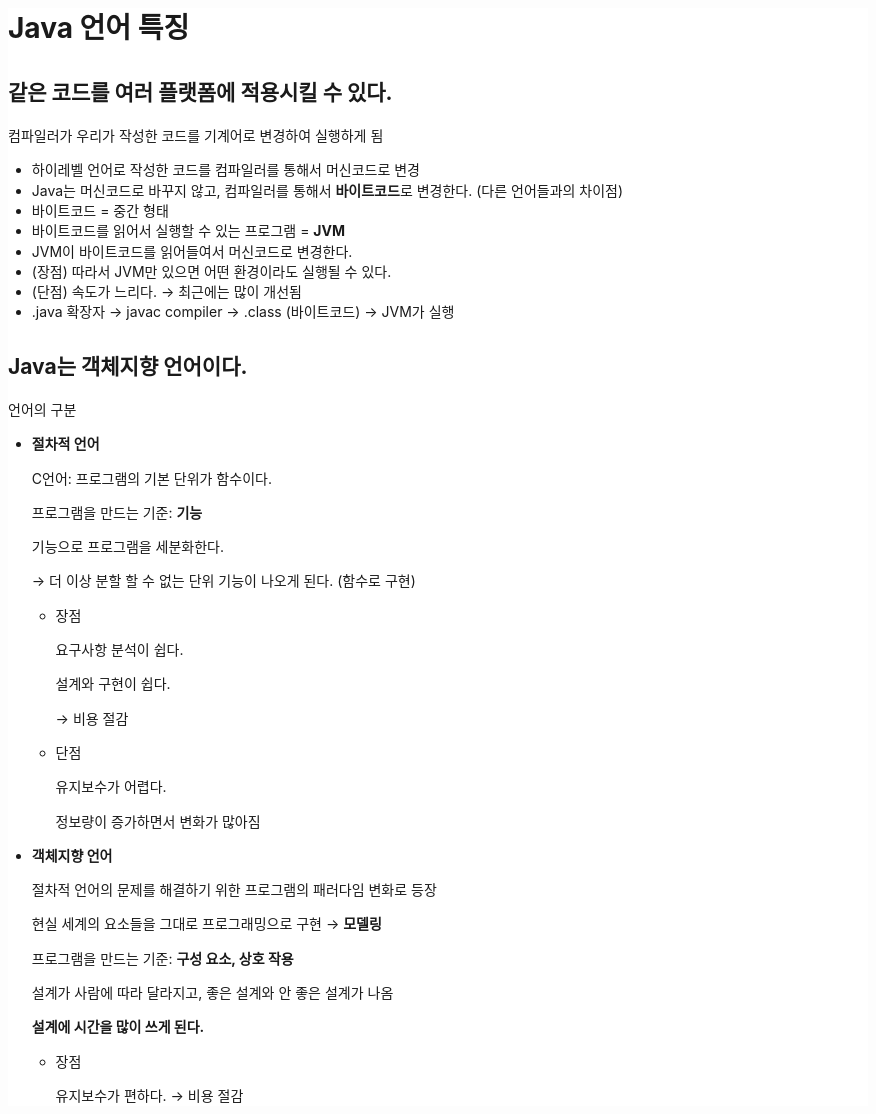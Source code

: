 # Java 언어 특징

## 같은 코드를 여러 플랫폼에 적용시킬 수 있다.

컴파일러가 우리가 작성한 코드를 기계어로 변경하여 실행하게 됨

- 하이레벨 언어로 작성한 코드를 컴파일러를 통해서 머신코드로 변경
- Java는 머신코드로 바꾸지 않고, 컴파일러를 통해서 **바이트코드**로 변경한다. (다른 언어들과의 차이점)
- 바이트코드 = 중간 형태
- 바이트코드를 읽어서 실행할 수 있는 프로그램 = **JVM**
- JVM이 바이트코드를 읽어들여서 머신코드로 변경한다.
- (장점) 따라서 JVM만 있으면 어떤 환경이라도 실행될 수 있다.
- (단점) 속도가 느리다. → 최근에는 많이 개선됨
- .java 확장자 → javac compiler → .class (바이트코드) → JVM가 실행

## Java는 객체지향 언어이다.

언어의 구분

- **절차적 언어**
    
    C언어: 프로그램의 기본 단위가 함수이다.
    
    프로그램을 만드는 기준: **기능**
    
    기능으로 프로그램을 세분화한다.
    
    → 더 이상 분할 할 수 없는 단위 기능이 나오게 된다. (함수로 구현)
    
    - 장점
        
        요구사항 분석이 쉽다.
        
        설계와 구현이 쉽다.
        
        → 비용 절감
        
    - 단점
        
        유지보수가 어렵다.
        
        정보량이 증가하면서 변화가 많아짐
        
- **객체지향 언어**
    
    절차적 언어의 문제를 해결하기 위한 프로그램의 패러다임 변화로 등장
    
    현실 세계의 요소들을 그대로 프로그래밍으로 구현 → **모델링**
    
    프로그램을 만드는 기준: **구성 요소, 상호 작용**
    
    설계가 사람에 따라 달라지고, 좋은 설계와 안 좋은 설계가 나옴
    
    **설계에 시간을 많이 쓰게 된다.**
    
    - 장점
        
        유지보수가 편하다. → 비용 절감
        